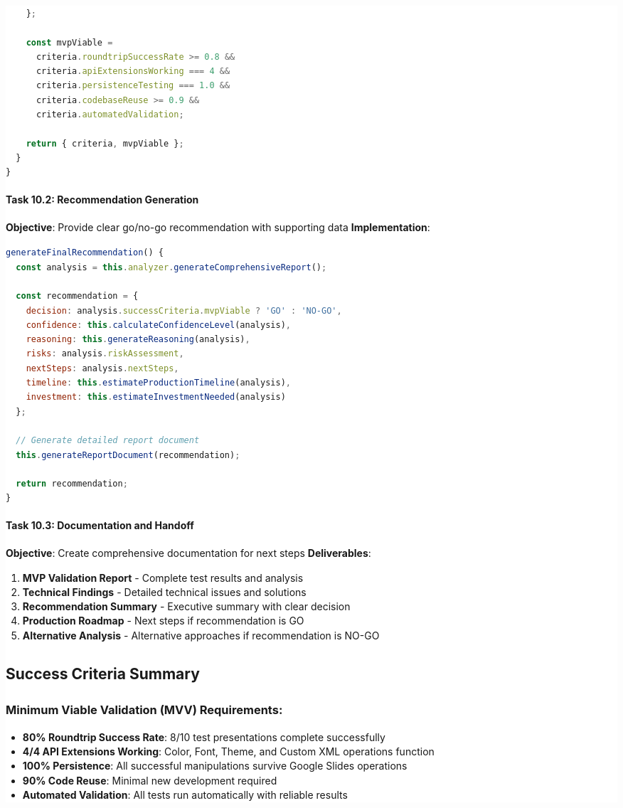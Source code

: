 ```javascript
    };
    
    const mvpViable = 
      criteria.roundtripSuccessRate >= 0.8 &&
      criteria.apiExtensionsWorking === 4 &&
      criteria.persistenceTesting === 1.0 &&
      criteria.codebaseReuse >= 0.9 &&
      criteria.automatedValidation;
      
    return { criteria, mvpViable };
  }
}
```

#### Task 10.2: Recommendation Generation
**Objective**: Provide clear go/no-go recommendation with supporting data
**Implementation**:
```javascript
generateFinalRecommendation() {
  const analysis = this.analyzer.generateComprehensiveReport();
  
  const recommendation = {
    decision: analysis.successCriteria.mvpViable ? 'GO' : 'NO-GO',
    confidence: this.calculateConfidenceLevel(analysis),
    reasoning: this.generateReasoning(analysis),
    risks: analysis.riskAssessment,
    nextSteps: analysis.nextSteps,
    timeline: this.estimateProductionTimeline(analysis),
    investment: this.estimateInvestmentNeeded(analysis)
  };
  
  // Generate detailed report document
  this.generateReportDocument(recommendation);
  
  return recommendation;
}
```

#### Task 10.3: Documentation and Handoff
**Objective**: Create comprehensive documentation for next steps
**Deliverables**:
1. **MVP Validation Report** - Complete test results and analysis
2. **Technical Findings** - Detailed technical issues and solutions  
3. **Recommendation Summary** - Executive summary with clear decision
4. **Production Roadmap** - Next steps if recommendation is GO
5. **Alternative Analysis** - Alternative approaches if recommendation is NO-GO

## Success Criteria Summary

### Minimum Viable Validation (MVV) Requirements:
- **80% Roundtrip Success Rate**: 8/10 test presentations complete successfully
- **4/4 API Extensions Working**: Color, Font, Theme, and Custom XML operations function
- **100% Persistence**: All successful manipulations survive Google Slides operations  
- **90% Code Reuse**: Minimal new development required
- **Automated Validation**: All tests run automatically with reliable results
